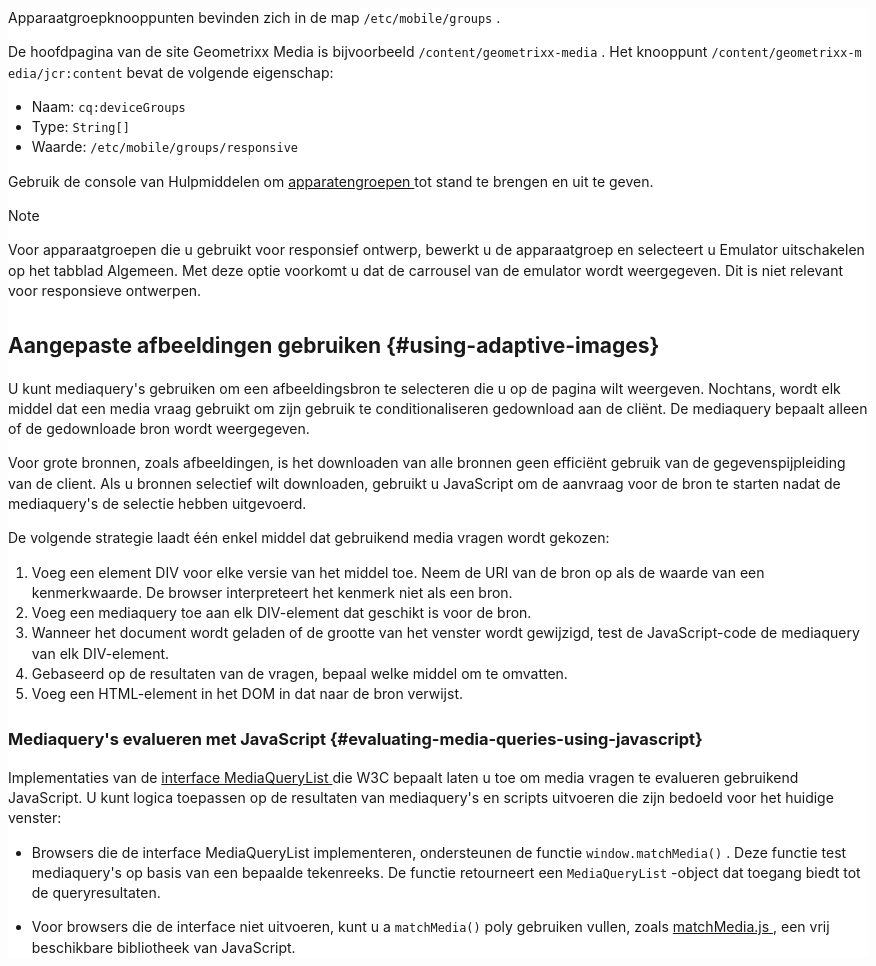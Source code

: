 Apparaatgroepknooppunten bevinden zich in de map `/etc/mobile/groups` .

De hoofdpagina van de site Geometrixx Media is bijvoorbeeld `/content/geometrixx-media` . Het knooppunt `/content/geometrixx-media/jcr:content` bevat de volgende eigenschap:

* Naam: `cq:deviceGroups`
* Type: `String[]`
* Waarde: `/etc/mobile/groups/responsive`

Gebruik de console van Hulpmiddelen om [ apparatengroepen ](/help/sites-developing/groupfilters.md) tot stand te brengen en uit te geven.

>[!NOTE]
>
>Voor apparaatgroepen die u gebruikt voor responsief ontwerp, bewerkt u de apparaatgroep en selecteert u Emulator uitschakelen op het tabblad Algemeen. Met deze optie voorkomt u dat de carrousel van de emulator wordt weergegeven. Dit is niet relevant voor responsieve ontwerpen.
>

## Aangepaste afbeeldingen gebruiken {#using-adaptive-images}

U kunt mediaquery&#39;s gebruiken om een afbeeldingsbron te selecteren die u op de pagina wilt weergeven. Nochtans, wordt elk middel dat een media vraag gebruikt om zijn gebruik te conditionaliseren gedownload aan de cliënt. De mediaquery bepaalt alleen of de gedownloade bron wordt weergegeven.

Voor grote bronnen, zoals afbeeldingen, is het downloaden van alle bronnen geen efficiënt gebruik van de gegevenspijpleiding van de client. Als u bronnen selectief wilt downloaden, gebruikt u JavaScript om de aanvraag voor de bron te starten nadat de mediaquery&#39;s de selectie hebben uitgevoerd.

De volgende strategie laadt één enkel middel dat gebruikend media vragen wordt gekozen:

1. Voeg een element DIV voor elke versie van het middel toe. Neem de URI van de bron op als de waarde van een kenmerkwaarde. De browser interpreteert het kenmerk niet als een bron.
1. Voeg een mediaquery toe aan elk DIV-element dat geschikt is voor de bron.
1. Wanneer het document wordt geladen of de grootte van het venster wordt gewijzigd, test de JavaScript-code de mediaquery van elk DIV-element.
1. Gebaseerd op de resultaten van de vragen, bepaal welke middel om te omvatten.
1. Voeg een HTML-element in het DOM in dat naar de bron verwijst.

### Mediaquery&#39;s evalueren met JavaScript {#evaluating-media-queries-using-javascript}

Implementaties van de [ interface MediaQueryList ](https://drafts.csswg.org/cssom-view/#the-mediaquerylist-interface) die W3C bepaalt laten u toe om media vragen te evalueren gebruikend JavaScript. U kunt logica toepassen op de resultaten van mediaquery&#39;s en scripts uitvoeren die zijn bedoeld voor het huidige venster:

* Browsers die de interface MediaQueryList implementeren, ondersteunen de functie `window.matchMedia()` . Deze functie test mediaquery&#39;s op basis van een bepaalde tekenreeks. De functie retourneert een `MediaQueryList` -object dat toegang biedt tot de queryresultaten.

* Voor browsers die de interface niet uitvoeren, kunt u a `matchMedia()` poly gebruiken vullen, zoals [ matchMedia.js ](https://github.com/paulirish/matchMedia.js), een vrij beschikbare bibliotheek van JavaScript.
